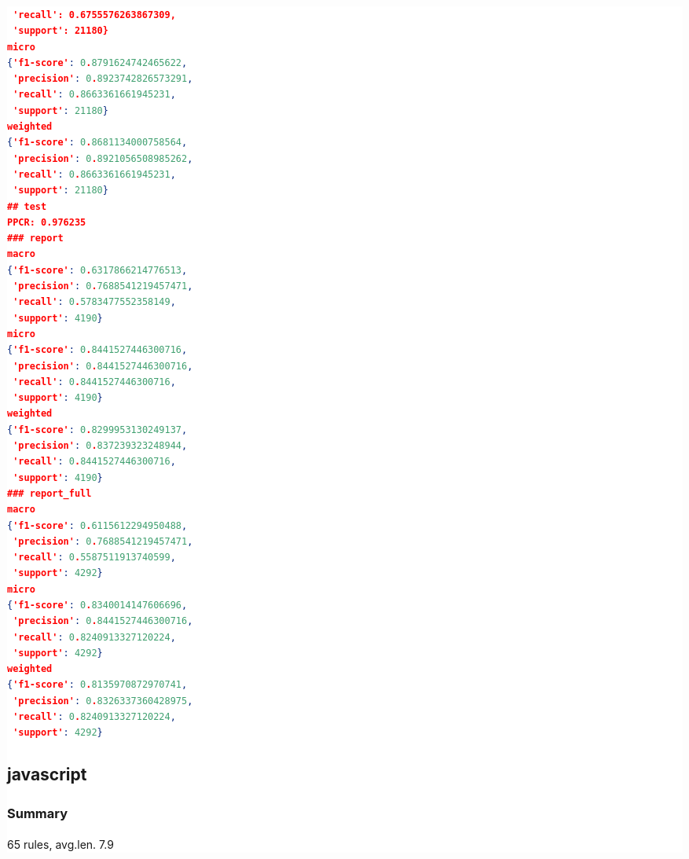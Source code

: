 ```json
 'recall': 0.6755576263867309,
 'support': 21180}
micro
{'f1-score': 0.8791624742465622,
 'precision': 0.8923742826573291,
 'recall': 0.8663361661945231,
 'support': 21180}
weighted
{'f1-score': 0.8681134000758564,
 'precision': 0.8921056508985262,
 'recall': 0.8663361661945231,
 'support': 21180}
## test
PPCR: 0.976235
### report
macro
{'f1-score': 0.6317866214776513,
 'precision': 0.7688541219457471,
 'recall': 0.5783477552358149,
 'support': 4190}
micro
{'f1-score': 0.8441527446300716,
 'precision': 0.8441527446300716,
 'recall': 0.8441527446300716,
 'support': 4190}
weighted
{'f1-score': 0.8299953130249137,
 'precision': 0.837239323248944,
 'recall': 0.8441527446300716,
 'support': 4190}
### report_full
macro
{'f1-score': 0.6115612294950488,
 'precision': 0.7688541219457471,
 'recall': 0.5587511913740599,
 'support': 4292}
micro
{'f1-score': 0.8340014147606696,
 'precision': 0.8441527446300716,
 'recall': 0.8240913327120224,
 'support': 4292}
weighted
{'f1-score': 0.8135970872970741,
 'precision': 0.8326337360428975,
 'recall': 0.8240913327120224,
 'support': 4292}
```

## javascript
### Summary
65 rules, avg.len. 7.9
